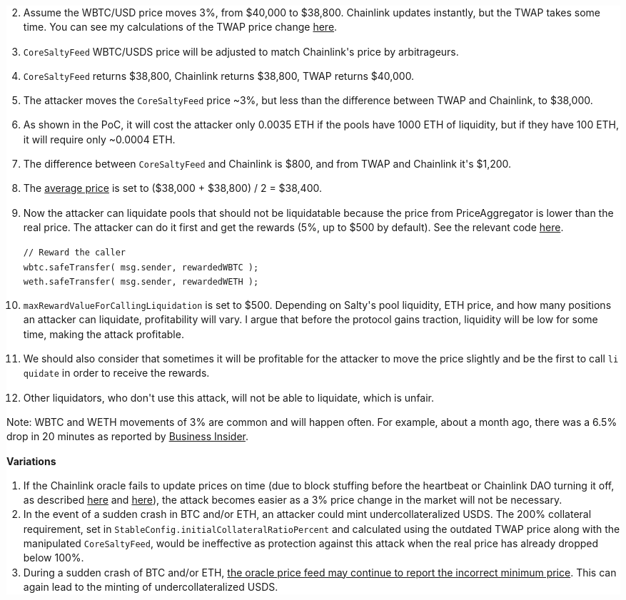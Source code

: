 2.  Assume the WBTC/USD price moves 3%, from $40,000 to $38,800. Chainlink updates instantly, but the TWAP takes some time. You can see my calculations of the TWAP price change [here](https://docs.google.com/spreadsheets/d/e/2PACX-1vS_WU8z_MOikvCSnGjFLAFpVcOHcti2k82v0b8K4U3tNvXFuA61\_YedRqmQ6qgJaeiY1YnMulz5uauX/pubhtml).

3.  `CoreSaltyFeed` WBTC/USDS price will be adjusted to match Chainlink's price by arbitrageurs.

4.  `CoreSaltyFeed` returns $38,800, Chainlink returns $38,800, TWAP returns $40,000.

5.  The attacker moves the `CoreSaltyFeed` price \~3%, but less than the difference between TWAP and Chainlink, to $38,000.

6.  As shown in the PoC, it will cost the attacker only 0.0035 ETH if the pools have 1000 ETH of liquidity, but if they have 100 ETH, it will require only \~0.0004 ETH.

7.  The difference between `CoreSaltyFeed` and Chainlink is $800, and from TWAP and Chainlink it's $1,200.

8.  The [average price](https://github.com/code-423n4/2024-01-salty/blob/53516c2cdfdfacb662cdea6417c52f23c94d5b5b/src/price_feed/PriceAggregator.sol#L139) is set to ($38,000 + $38,800) / 2 = $38,400.

9.  Now the attacker can liquidate pools that should not be liquidatable because the price from PriceAggregator is lower than the real price. The attacker can do it first and get the rewards (5%, up to $500 by default). See the relevant code [here](https://github.com/code-423n4/2024-01-salty/blob/53516c2cdfdfacb662cdea6417c52f23c94d5b5b/src/stable/CollateralAndLiquidity.sol#L171-L173).

    ```solidity
    // Reward the caller
    wbtc.safeTransfer( msg.sender, rewardedWBTC );
    weth.safeTransfer( msg.sender, rewardedWETH );
    ```

10. `maxRewardValueForCallingLiquidation` is set to $500. Depending on Salty's pool liquidity, ETH price, and how many positions an attacker can liquidate, profitability will vary. I argue that before the protocol gains traction, liquidity will be low for some time, making the attack profitable.

11. We should also consider that sometimes it will be profitable for the attacker to move the price slightly and be the first to call `liquidate` in order to receive the rewards.

12. Other liquidators, who don't use this attack, will not be able to liquidate, which is unfair.

Note: WBTC and WETH movements of 3% are common and will happen often. For example, about a month ago, there was a 6.5% drop in 20 minutes as reported by [Business Insider](https://markets.businessinsider.com/news/currencies/bitcoin-price-cryptocurrency-rally-crash-eth-btc-token-crypto-cpi-2023-12).

 **Variations**

1.  If the Chainlink oracle fails to update prices on time (due to block stuffing before the heartbeat or Chainlink DAO turning it off, as described [here](https://medium.com/hackernoon/the-anatomy-of-a-block-stuffing-attack-a488698732ae) and [here](https://medium.com/cyfrin/chainlink-oracle-defi-attacks-93b6cb6541bf#e100)), the attack becomes easier as a 3% price change in the market will not be necessary.
2.  In the event of a sudden crash in BTC and/or ETH, an attacker could mint undercollateralized USDS. The 200% collateral requirement, set in `StableConfig.initialCollateralRatioPercent` and calculated using the outdated TWAP price along with the manipulated `CoreSaltyFeed`, would be ineffective as protection against this attack when the real price has already dropped below 100%.
3.  During a sudden crash of BTC and/or ETH, [the oracle price feed may continue to report the incorrect minimum price](https://medium.com/cyfrin/chainlink-oracle-defi-attacks-93b6cb6541bf#00ac). This can again lead to the minting of undercollateralized USDS.
